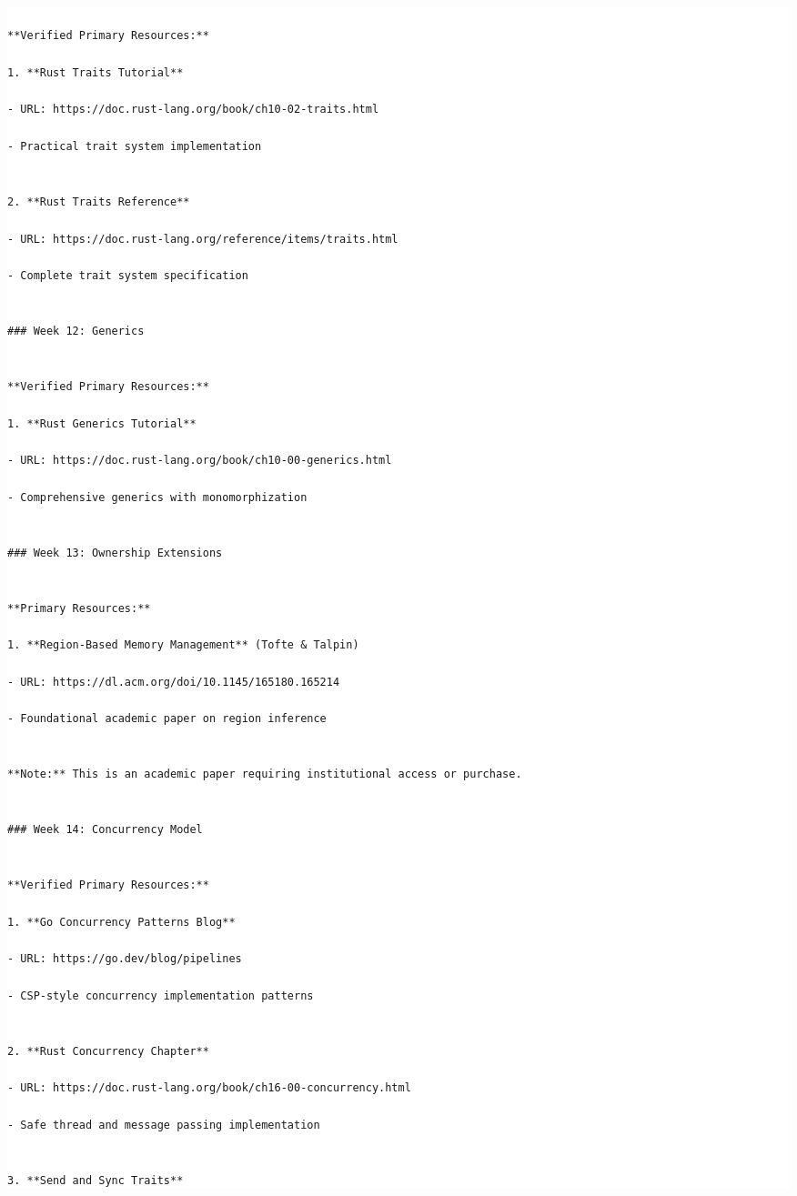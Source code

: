                                                                                                                                                             **Verified Primary Resources:**
                                                                                                                                                            1. **Rust Traits Tutorial**
                                                                                                                                                               - URL: https://doc.rust-lang.org/book/ch10-02-traits.html
                                                                                                                                                                  - Practical trait system implementation

                                                                                                                                                                  2. **Rust Traits Reference**
                                                                                                                                                                     - URL: https://doc.rust-lang.org/reference/items/traits.html
                                                                                                                                                                        - Complete trait system specification

                                                                                                                                                                        ### Week 12: Generics

                                                                                                                                                                        **Verified Primary Resources:**
                                                                                                                                                                        1. **Rust Generics Tutorial**
                                                                                                                                                                           - URL: https://doc.rust-lang.org/book/ch10-00-generics.html
                                                                                                                                                                              - Comprehensive generics with monomorphization

                                                                                                                                                                              ### Week 13: Ownership Extensions

                                                                                                                                                                              **Primary Resources:**
                                                                                                                                                                              1. **Region-Based Memory Management** (Tofte & Talpin)
                                                                                                                                                                                 - URL: https://dl.acm.org/doi/10.1145/165180.165214
                                                                                                                                                                                    - Foundational academic paper on region inference

                                                                                                                                                                                    **Note:** This is an academic paper requiring institutional access or purchase.

                                                                                                                                                                                    ### Week 14: Concurrency Model

                                                                                                                                                                                    **Verified Primary Resources:**
                                                                                                                                                                                    1. **Go Concurrency Patterns Blog**
                                                                                                                                                                                       - URL: https://go.dev/blog/pipelines
                                                                                                                                                                                          - CSP-style concurrency implementation patterns

                                                                                                                                                                                          2. **Rust Concurrency Chapter**
                                                                                                                                                                                             - URL: https://doc.rust-lang.org/book/ch16-00-concurrency.html
                                                                                                                                                                                                - Safe thread and message passing implementation

                                                                                                                                                                                                3. **Send and Sync Traits**